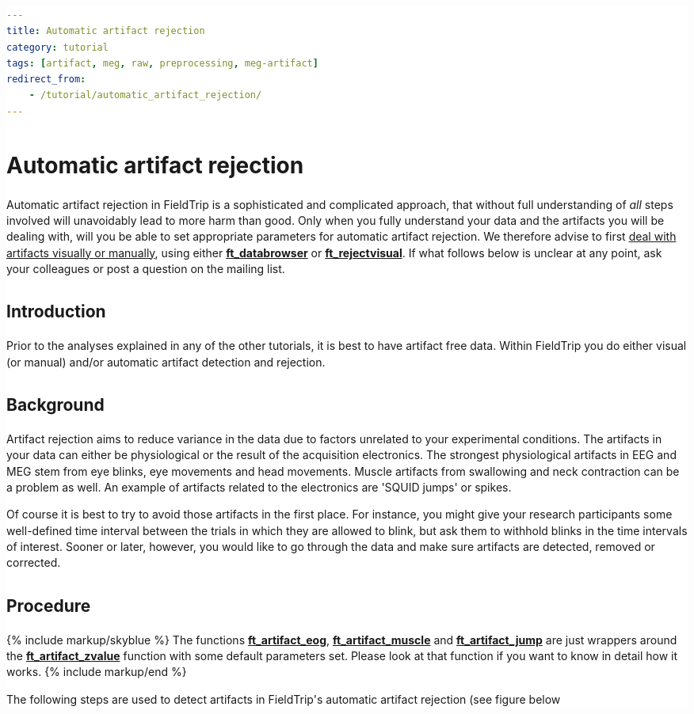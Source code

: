 ```yaml
---
title: Automatic artifact rejection
category: tutorial
tags: [artifact, meg, raw, preprocessing, meg-artifact]
redirect_from:
    - /tutorial/automatic_artifact_rejection/
---
```


# Automatic artifact rejection

Automatic artifact rejection in FieldTrip is a sophisticated and complicated approach, that without full understanding of _all_ steps involved will unavoidably lead to more harm than good. Only when you fully understand your data and the artifacts you will be dealing with, will you be able to set appropriate parameters for automatic artifact rejection. We therefore advise to first [deal with artifacts visually or manually](/tutorial/preproc/visual_artifact_rejection), using either **[ft_databrowser](/reference/ft_databrowser)** or **[ft_rejectvisual](/reference/ft_rejectvisual)**. If what follows below is unclear at any point, ask your colleagues or post a question on the mailing list.

## Introduction

Prior to the analyses explained in any of the other tutorials, it is best to have artifact free data. Within FieldTrip you do either visual (or manual) and/or automatic artifact detection and rejection.

## Background

Artifact rejection aims to reduce variance in the data due to factors unrelated to your experimental conditions. The artifacts in your data can either be physiological or the result of the acquisition electronics. The strongest physiological artifacts in EEG and MEG stem from eye blinks, eye movements and head movements. Muscle artifacts from swallowing and neck contraction can be a problem as well. An example of artifacts related to the electronics are 'SQUID jumps' or spikes.

Of course it is best to try to avoid those artifacts in the first place. For instance, you might give your research participants some well-defined time interval between the trials in which they are allowed to blink, but ask them to withhold blinks in the time intervals of interest. Sooner or later, however, you would like to go through the data and make sure artifacts are detected, removed or corrected.

## Procedure

{% include markup/skyblue %}
The functions **[ft_artifact_eog](/reference/ft_artifact_eog)**, **[ft_artifact_muscle](/reference/ft_artifact_muscle)** and **[ft_artifact_jump](/reference/ft_artifact_jump)** are just wrappers around the **[ft_artifact_zvalue](/reference/ft_artifact_zvalue)** function with some default parameters set. Please look at that function if you want to know in detail how it works.
{% include markup/end %}

The following steps are used to detect artifacts in FieldTrip's automatic artifact rejection (see figure below
